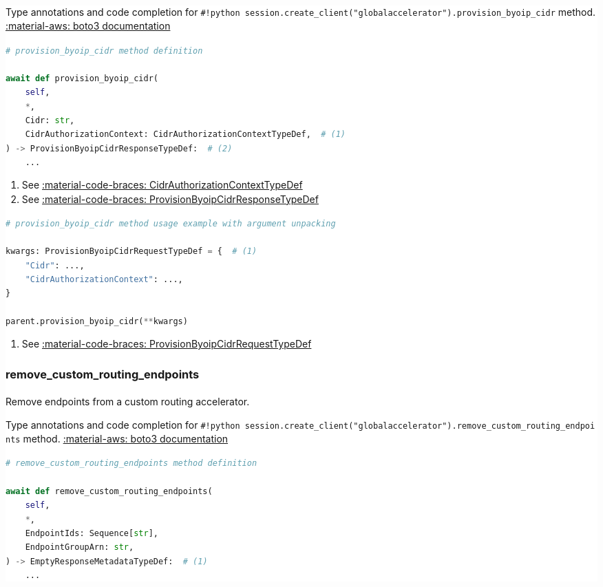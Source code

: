 Type annotations and code completion for `#!python session.create_client("globalaccelerator").provision_byoip_cidr` method.
[:material-aws: boto3 documentation](https://boto3.amazonaws.com/v1/documentation/api/latest/reference/services/globalaccelerator/client/provision_byoip_cidr.html)

```python
# provision_byoip_cidr method definition

await def provision_byoip_cidr(
    self,
    *,
    Cidr: str,
    CidrAuthorizationContext: CidrAuthorizationContextTypeDef,  # (1)
) -> ProvisionByoipCidrResponseTypeDef:  # (2)
    ...
```

1. See [:material-code-braces: CidrAuthorizationContextTypeDef](./type_defs.md#cidrauthorizationcontexttypedef)
2. See [:material-code-braces: ProvisionByoipCidrResponseTypeDef](./type_defs.md#provisionbyoipcidrresponsetypedef)


```python
# provision_byoip_cidr method usage example with argument unpacking

kwargs: ProvisionByoipCidrRequestTypeDef = {  # (1)
    "Cidr": ...,
    "CidrAuthorizationContext": ...,
}

parent.provision_byoip_cidr(**kwargs)
```

1. See [:material-code-braces: ProvisionByoipCidrRequestTypeDef](./type_defs.md#provisionbyoipcidrrequesttypedef)

### remove\_custom\_routing\_endpoints

Remove endpoints from a custom routing accelerator.

Type annotations and code completion for `#!python session.create_client("globalaccelerator").remove_custom_routing_endpoints` method.
[:material-aws: boto3 documentation](https://boto3.amazonaws.com/v1/documentation/api/latest/reference/services/globalaccelerator/client/remove_custom_routing_endpoints.html)

```python
# remove_custom_routing_endpoints method definition

await def remove_custom_routing_endpoints(
    self,
    *,
    EndpointIds: Sequence[str],
    EndpointGroupArn: str,
) -> EmptyResponseMetadataTypeDef:  # (1)
    ...
```
